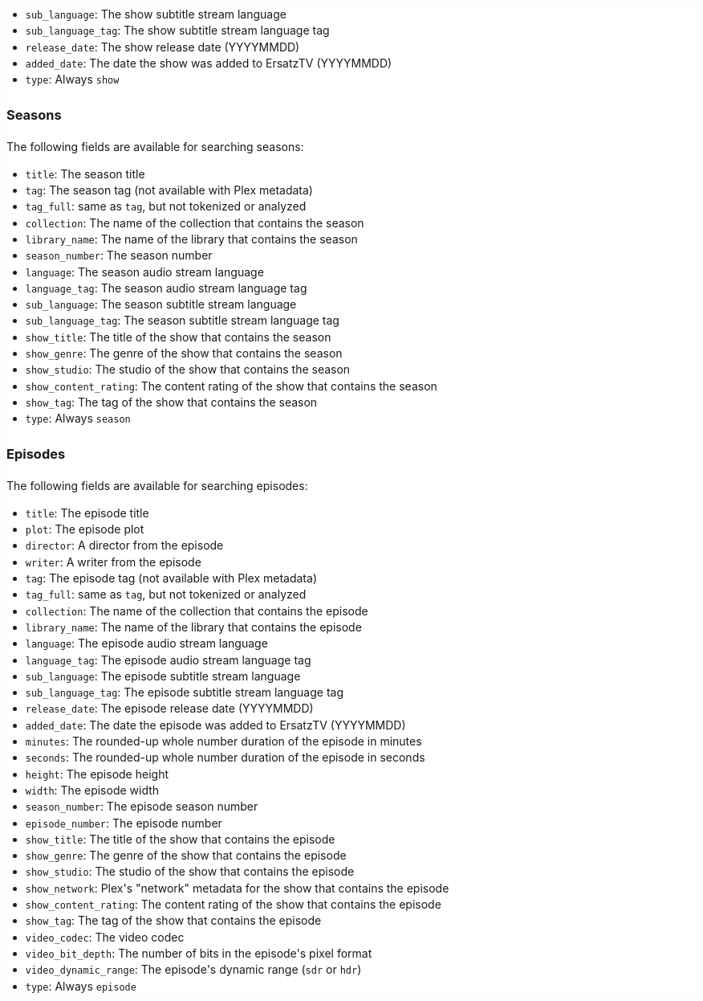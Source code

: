 - `sub_language`: The show subtitle stream language
- `sub_language_tag`: The show subtitle stream language tag
- `release_date`: The show release date (YYYYMMDD)
- `added_date`: The date the show was added to ErsatzTV (YYYYMMDD)
- `type`: Always `show`

### Seasons

The following fields are available for searching seasons:

- `title`: The season title
- `tag`: The season tag (not available with Plex metadata)
- `tag_full`: same as `tag`, but not tokenized or analyzed
- `collection`: The name of the collection that contains the season
- `library_name`: The name of the library that contains the season
- `season_number`: The season number
- `language`: The season audio stream language
- `language_tag`: The season audio stream language tag
- `sub_language`: The season subtitle stream language
- `sub_language_tag`: The season subtitle stream language tag
- `show_title`: The title of the show that contains the season
- `show_genre`: The genre of the show that contains the season
- `show_studio`: The studio of the show that contains the season
- `show_content_rating`: The content rating of the show that contains the season
- `show_tag`: The tag of the show that contains the season
- `type`: Always `season`

### Episodes

The following fields are available for searching episodes:

- `title`: The episode title
- `plot`: The episode plot
- `director`: A director from the episode
- `writer`: A writer from the episode
- `tag`: The episode tag (not available with Plex metadata)
- `tag_full`: same as `tag`, but not tokenized or analyzed
- `collection`: The name of the collection that contains the episode
- `library_name`: The name of the library that contains the episode
- `language`: The episode audio stream language
- `language_tag`: The episode audio stream language tag
- `sub_language`: The episode subtitle stream language
- `sub_language_tag`: The episode subtitle stream language tag
- `release_date`: The episode release date (YYYYMMDD)
- `added_date`: The date the episode was added to ErsatzTV (YYYYMMDD)
- `minutes`: The rounded-up whole number duration of the episode in minutes
- `seconds`: The rounded-up whole number duration of the episode in seconds
- `height`: The episode height
- `width`: The episode width
- `season_number`: The episode season number
- `episode_number`: The episode number
- `show_title`: The title of the show that contains the episode
- `show_genre`: The genre of the show that contains the episode
- `show_studio`: The studio of the show that contains the episode
- `show_network`: Plex's "network" metadata for the show that contains the episode
- `show_content_rating`: The content rating of the show that contains the episode
- `show_tag`: The tag of the show that contains the episode
- `video_codec`: The video codec
- `video_bit_depth`: The number of bits in the episode's pixel format
- `video_dynamic_range`: The episode's dynamic range (`sdr` or `hdr`)
- `type`: Always `episode`
